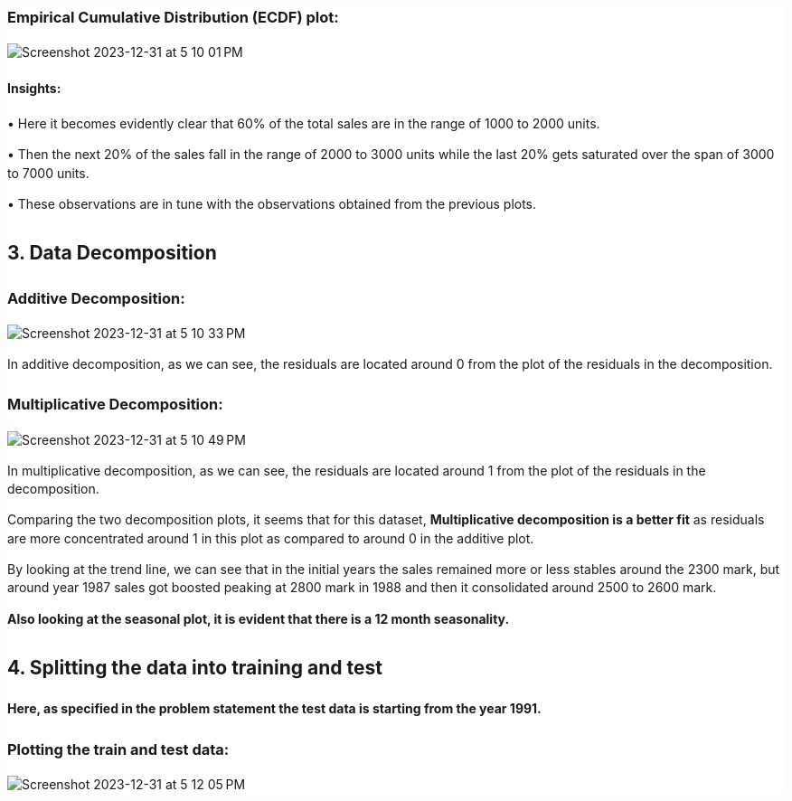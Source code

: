 ### Empirical Cumulative Distribution (ECDF) plot:
<img width="581" alt="Screenshot 2023-12-31 at 5 10 01 PM" src="https://github.com/VivekSagarSingh/Wine-Sales-Forecasting-for-ABC-Estate-Wines/assets/153344691/f0ae9605-be38-43bf-a3c4-1006c033a1fc">



#### Insights:
• Here it becomes evidently clear that 60% of the total sales are in the range of 1000
to 2000 units.

• Then the next 20% of the sales fall in the range of 2000 to 3000 units while the last
20% gets saturated over the span of 3000 to 7000 units.

• These observations are in tune with the observations obtained from the previous
plots.




## 3. Data Decomposition

### Additive Decomposition:
<img width="498" alt="Screenshot 2023-12-31 at 5 10 33 PM" src="https://github.com/VivekSagarSingh/Wine-Sales-Forecasting-for-ABC-Estate-Wines/assets/153344691/466de48d-0093-4453-9747-b2c011f58ac1">


In additive decomposition, as we can see, the residuals are located around 0 from the
plot of the residuals in the decomposition.

### Multiplicative Decomposition:
<img width="498" alt="Screenshot 2023-12-31 at 5 10 49 PM" src="https://github.com/VivekSagarSingh/Wine-Sales-Forecasting-for-ABC-Estate-Wines/assets/153344691/7ab05e82-5308-4ab8-bd31-c52b4e11e3d6">


In multiplicative decomposition, as we can see, the residuals are located around 1 from
the plot of the residuals in the decomposition.

Comparing the two decomposition plots, it seems that for this dataset, **Multiplicative
decomposition is a better fit** as residuals are more concentrated around 1 in this plot
as compared to around 0 in the additive plot.

By looking at the trend line, we can see that in the initial years the sales remained
more or less stables around the 2300 mark, but around year 1987 sales got boosted
peaking at 2800 mark in 1988 and then it consolidated around 2500 to 2600 mark.

**Also looking at the seasonal plot, it is evident that there is a 12 month seasonality.**

## 4. Splitting the data into training and test

#### Here, as specified in the problem statement the test data is starting from the year 1991.

### Plotting the train and test data:
<img width="577" alt="Screenshot 2023-12-31 at 5 12 05 PM" src="https://github.com/VivekSagarSingh/Wine-Sales-Forecasting-for-ABC-Estate-Wines/assets/153344691/db5d2eea-8b93-46fc-9d6d-0c71ceaed3ed">

